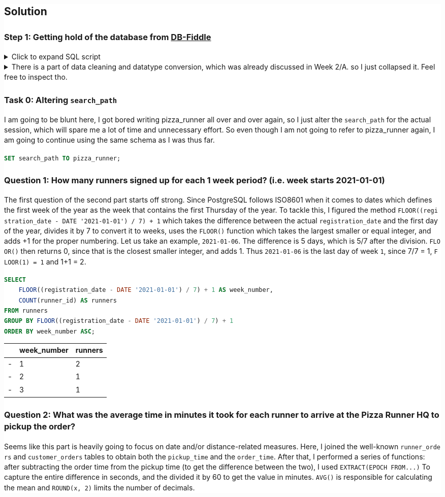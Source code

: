 ## Solution
### Step 1: Getting hold of the database from [DB-Fiddle](https://www.db-fiddle.com/f/2rM8RAnq7h5LLDTzZiRWcd/138)

<details><summary>Click to expand SQL script</summary></details>

<details><summary>There is a part of data cleaning and datatype conversion, which was already discussed in Week 2/A. so I just collapsed it. Feel free to inspect tho.</summary></details>

### Task 0: Altering `search_path`
I am going to be blunt here, I got bored writing pizza_runner all over and over again, so I just alter the `search_path` for the actual session, which will spare me a lot of time and unnecessary effort. So even though I am not going to refer to pizza_runner again, I am going to continue using the same schema as I was thus far.

```sql
SET search_path TO pizza_runner;
```

### Question 1: How many runners signed up for each 1 week period? (i.e. week starts 2021-01-01)
The first question of the second part starts off strong. Since PostgreSQL follows ISO8601 when it comes to dates which defines the first week of the year as the week that contains the first Thursday of the year. To tackle this, I figured the method `FLOOR((registration_date - DATE '2021-01-01') / 7) + 1` which takes the difference between the actual `registration_date` and the first day of the year, divides it by 7 to convert it to weeks, uses the `FLOOR()` function which takes the largest smaller or equal integer, and adds +1 for the proper numbering. Let us take an example, `2021-01-06`. The difference is 5 days, which is 5/7 after the division. `FLOOR()` then returns 0, since that is the closest smaller integer, and adds 1. Thus `2021-01-06` is the last day of week `1`, since 7/7 = 1, `FLOOR(1) = 1` and 1+1 = 2.

```sql
SELECT 
	FLOOR((registration_date - DATE '2021-01-01') / 7) + 1 AS week_number,
	COUNT(runner_id) AS runners
FROM runners
GROUP BY FLOOR((registration_date - DATE '2021-01-01') / 7) + 1
ORDER BY week_number ASC;

```

|  | week_number | runners |
|--|--------------|---------|
| -| 1           | 2         |
| -| 2           |  1        |
| -| 3           |   1       |

### Question 2: What was the average time in minutes it took for each runner to arrive at the Pizza Runner HQ to pickup the order?
Seems like this part is heavily going to focus on date and/or distance-related measures. Here, I joined the well-known `runner_orders` and `customer_orders` tables to obtain both the `pickup_time` and the `order_time`. After that, I performed a series of functions: after subtracting the order time from the pickup time (to get the difference between the two), I used `EXTRACT(EPOCH FROM...)` To capture the entire difference in seconds, and the divided it by 60 to get the value in minutes. `AVG()` is responsible for calculating the mean and `ROUND(x, 2)` limits the number of decimals.
